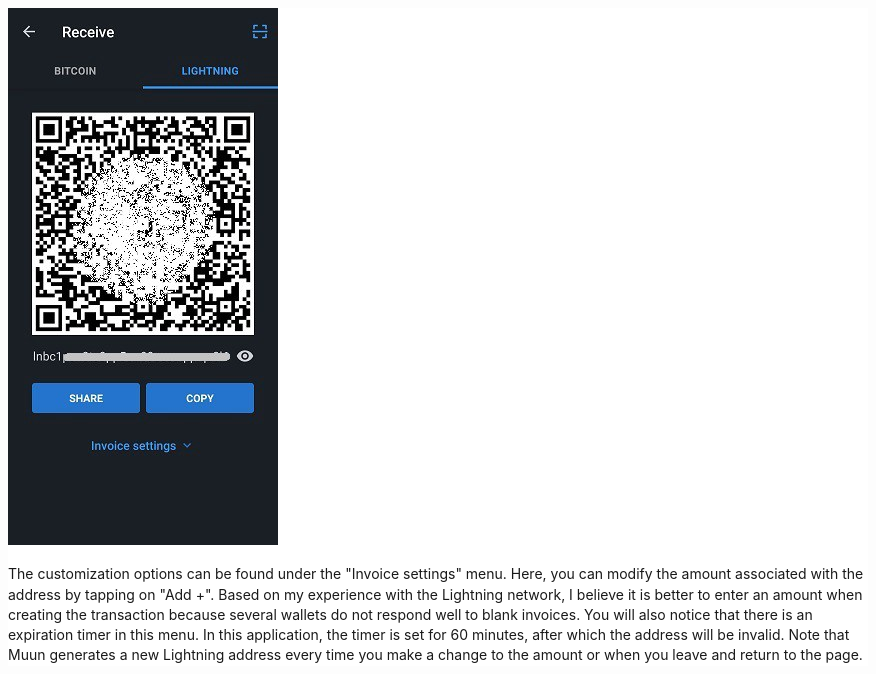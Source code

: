 ![image](assets/27.png)

The customization options can be found under the "Invoice settings" menu. Here, you can modify the amount associated with the address by tapping on "Add +". Based on my experience with the Lightning network, I believe it is better to enter an amount when creating the transaction because several wallets do not respond well to blank invoices. You will also notice that there is an expiration timer in this menu. In this application, the timer is set for 60 minutes, after which the address will be invalid. Note that Muun generates a new Lightning address every time you make a change to the amount or when you leave and return to the page.
